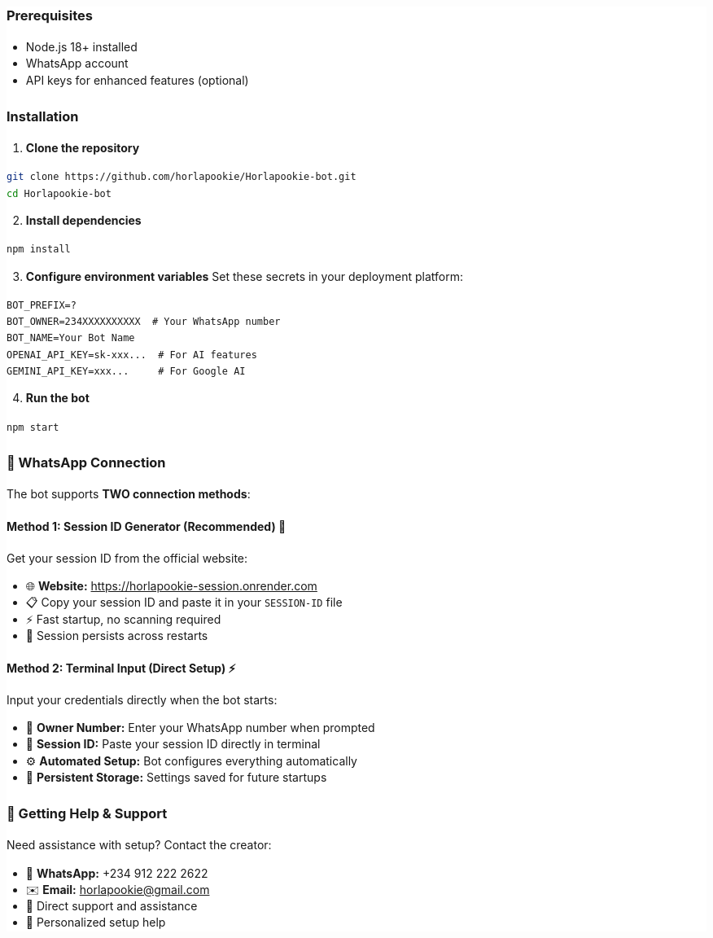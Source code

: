 ### Prerequisites
- Node.js 18+ installed
- WhatsApp account
- API keys for enhanced features (optional)

### Installation

1. **Clone the repository**
```bash
git clone https://github.com/horlapookie/Horlapookie-bot.git
cd Horlapookie-bot
```

2. **Install dependencies**
```bash
npm install
```

3. **Configure environment variables**
Set these secrets in your deployment platform:
```
BOT_PREFIX=?
BOT_OWNER=234XXXXXXXXXX  # Your WhatsApp number
BOT_NAME=Your Bot Name
OPENAI_API_KEY=sk-xxx...  # For AI features
GEMINI_API_KEY=xxx...     # For Google AI
```

4. **Run the bot**
```bash
npm start
```

### 📱 WhatsApp Connection

The bot supports **TWO connection methods**:

#### Method 1: Session ID Generator (Recommended) 🌟
Get your session ID from the official website:
- 🌐 **Website:** https://horlapookie-session.onrender.com
- 📋 Copy your session ID and paste it in your `SESSION-ID` file
- ⚡ Fast startup, no scanning required
- 🔐 Session persists across restarts

#### Method 2: Terminal Input (Direct Setup) ⚡
Input your credentials directly when the bot starts:
- 📱 **Owner Number:** Enter your WhatsApp number when prompted
- 🔑 **Session ID:** Paste your session ID directly in terminal
- ⚙️ **Automated Setup:** Bot configures everything automatically
- 💾 **Persistent Storage:** Settings saved for future startups

### 🤝 Getting Help & Support
Need assistance with setup? Contact the creator:
- 📱 **WhatsApp:** +234 912 222 2622
- ✉️ **Email:** horlapookie@gmail.com
- 🤝 Direct support and assistance
- 🎯 Personalized setup help

